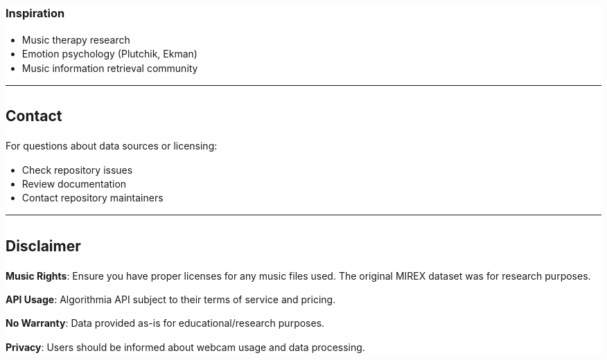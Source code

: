 ### Inspiration

- Music therapy research
- Emotion psychology (Plutchik, Ekman)
- Music information retrieval community

---

## Contact

For questions about data sources or licensing:

- Check repository issues
- Review documentation
- Contact repository maintainers

---

## Disclaimer

**Music Rights**: Ensure you have proper licenses for any music files used. The original MIREX dataset was for research purposes.

**API Usage**: Algorithmia API subject to their terms of service and pricing.

**No Warranty**: Data provided as-is for educational/research purposes.

**Privacy**: Users should be informed about webcam usage and data processing.
